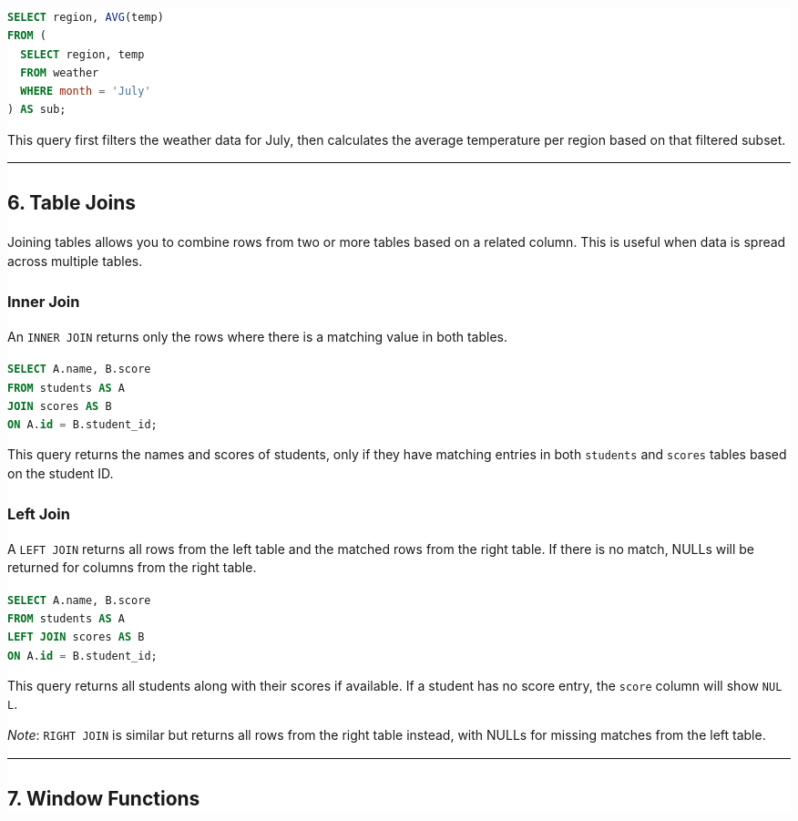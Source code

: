 ```sql
SELECT region, AVG(temp)
FROM (
  SELECT region, temp
  FROM weather
  WHERE month = 'July'
) AS sub;
```  

This query first filters the weather data for July, then calculates the average temperature per region based on that filtered subset.

---  

## 6. Table Joins  

Joining tables allows you to combine rows from two or more tables based on a related column. This is useful when data is spread across multiple tables.

### Inner Join  

An `INNER JOIN` returns only the rows where there is a matching value in both tables.

```sql
SELECT A.name, B.score
FROM students AS A
JOIN scores AS B
ON A.id = B.student_id;
```  

This query returns the names and scores of students, only if they have matching entries in both `students` and `scores` tables based on the student ID.  

### Left Join  

A `LEFT JOIN` returns all rows from the left table and the matched rows from the right table. If there is no match, NULLs will be returned for columns from the right table.

```sql
SELECT A.name, B.score
FROM students AS A
LEFT JOIN scores AS B
ON A.id = B.student_id;
```  

This query returns all students along with their scores if available. If a student has no score entry, the `score` column will show `NULL`.  

_Note_: `RIGHT JOIN` is similar but returns all rows from the right table instead, with NULLs for missing matches from the left table.  

---

## 7. Window Functions  
